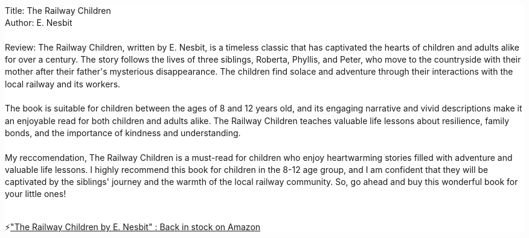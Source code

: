Title: The Railway Children</br>
Author: E. Nesbit</br></br>
Review: The Railway Children, written by E. Nesbit, is a timeless classic that has captivated the hearts of children and adults alike for over a century. The story follows the lives of three siblings, Roberta, Phyllis, and Peter, who move to the countryside with their mother after their father's mysterious disappearance. The children find solace and adventure through their interactions with the local railway and its workers.</br></br>
The book is suitable for children between the ages of 8 and 12 years old, and its engaging narrative and vivid descriptions make it an enjoyable read for both children and adults alike. The Railway Children teaches valuable life lessons about resilience, family bonds, and the importance of kindness and understanding.</br></br>
My reccomendation, The Railway Children is a must-read for children who enjoy heartwarming stories filled with adventure and valuable life lessons. I highly recommend this book for children in the 8-12 age group, and I am confident that they will be captivated by the siblings' journey and the warmth of the local railway community. So, go ahead and buy this wonderful book for your little ones!</br></br>

<p>⚡<a id="aflink" href="https://www.amazon.com/gp/search?ie=UTF8&tag=klayu00-20&linkCode=ur2&linkId=6639bed89a8ad8dd2705e40644eb43d3&camp=1789&creative=9325&index=books&keywords=The Railway Children by E. Nesbit" class="one" target="_blank" title='"The Railway Children by E. Nesbit" : Back in stock on Amazon'>"The Railway Children by E. Nesbit" : Back in stock on Amazon</a></p>
